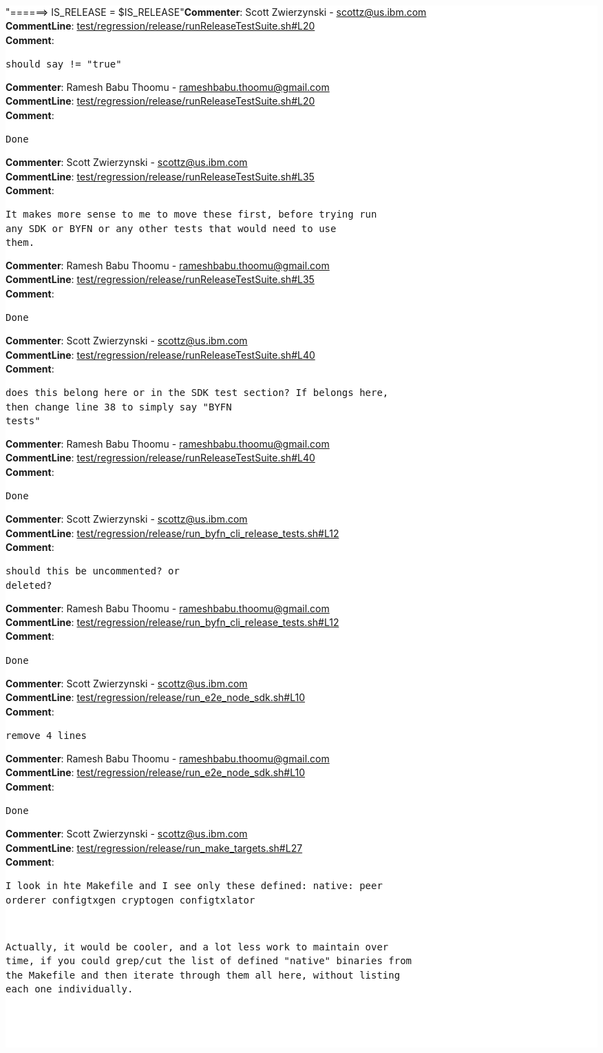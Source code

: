"======> IS_RELEASE = $IS_RELEASE"</pre><strong>Commenter</strong>: Scott Zwierzynski - scottz@us.ibm.com<br><strong>CommentLine</strong>: [test/regression/release/runReleaseTestSuite.sh#L20](https://github.com/hyperledger-gerrit-archive/fabric/blob/6931fd3e5413c0693bda877873ef3ea1dbcbb272/test/regression/release/runReleaseTestSuite.sh#L20)<br><strong>Comment</strong>: <pre>should say != "true"</pre><strong>Commenter</strong>: Ramesh Babu Thoomu - rameshbabu.thoomu@gmail.com<br><strong>CommentLine</strong>: [test/regression/release/runReleaseTestSuite.sh#L20](https://github.com/hyperledger-gerrit-archive/fabric/blob/6931fd3e5413c0693bda877873ef3ea1dbcbb272/test/regression/release/runReleaseTestSuite.sh#L20)<br><strong>Comment</strong>: <pre>Done</pre><strong>Commenter</strong>: Scott Zwierzynski - scottz@us.ibm.com<br><strong>CommentLine</strong>: [test/regression/release/runReleaseTestSuite.sh#L35](https://github.com/hyperledger-gerrit-archive/fabric/blob/6931fd3e5413c0693bda877873ef3ea1dbcbb272/test/regression/release/runReleaseTestSuite.sh#L35)<br><strong>Comment</strong>: <pre>It makes more sense to me to move these first, before trying run any SDK or BYFN or any other tests that would need to use them.</pre><strong>Commenter</strong>: Ramesh Babu Thoomu - rameshbabu.thoomu@gmail.com<br><strong>CommentLine</strong>: [test/regression/release/runReleaseTestSuite.sh#L35](https://github.com/hyperledger-gerrit-archive/fabric/blob/6931fd3e5413c0693bda877873ef3ea1dbcbb272/test/regression/release/runReleaseTestSuite.sh#L35)<br><strong>Comment</strong>: <pre>Done</pre><strong>Commenter</strong>: Scott Zwierzynski - scottz@us.ibm.com<br><strong>CommentLine</strong>: [test/regression/release/runReleaseTestSuite.sh#L40](https://github.com/hyperledger-gerrit-archive/fabric/blob/6931fd3e5413c0693bda877873ef3ea1dbcbb272/test/regression/release/runReleaseTestSuite.sh#L40)<br><strong>Comment</strong>: <pre>does this belong here or in the SDK test section? If belongs here, then change line 38 to simply say "BYFN tests"</pre><strong>Commenter</strong>: Ramesh Babu Thoomu - rameshbabu.thoomu@gmail.com<br><strong>CommentLine</strong>: [test/regression/release/runReleaseTestSuite.sh#L40](https://github.com/hyperledger-gerrit-archive/fabric/blob/6931fd3e5413c0693bda877873ef3ea1dbcbb272/test/regression/release/runReleaseTestSuite.sh#L40)<br><strong>Comment</strong>: <pre>Done</pre><strong>Commenter</strong>: Scott Zwierzynski - scottz@us.ibm.com<br><strong>CommentLine</strong>: [test/regression/release/run_byfn_cli_release_tests.sh#L12](https://github.com/hyperledger-gerrit-archive/fabric/blob/6931fd3e5413c0693bda877873ef3ea1dbcbb272/test/regression/release/run_byfn_cli_release_tests.sh#L12)<br><strong>Comment</strong>: <pre>should this be uncommented? or deleted?</pre><strong>Commenter</strong>: Ramesh Babu Thoomu - rameshbabu.thoomu@gmail.com<br><strong>CommentLine</strong>: [test/regression/release/run_byfn_cli_release_tests.sh#L12](https://github.com/hyperledger-gerrit-archive/fabric/blob/6931fd3e5413c0693bda877873ef3ea1dbcbb272/test/regression/release/run_byfn_cli_release_tests.sh#L12)<br><strong>Comment</strong>: <pre>Done</pre><strong>Commenter</strong>: Scott Zwierzynski - scottz@us.ibm.com<br><strong>CommentLine</strong>: [test/regression/release/run_e2e_node_sdk.sh#L10](https://github.com/hyperledger-gerrit-archive/fabric/blob/6931fd3e5413c0693bda877873ef3ea1dbcbb272/test/regression/release/run_e2e_node_sdk.sh#L10)<br><strong>Comment</strong>: <pre>remove 4 lines</pre><strong>Commenter</strong>: Ramesh Babu Thoomu - rameshbabu.thoomu@gmail.com<br><strong>CommentLine</strong>: [test/regression/release/run_e2e_node_sdk.sh#L10](https://github.com/hyperledger-gerrit-archive/fabric/blob/6931fd3e5413c0693bda877873ef3ea1dbcbb272/test/regression/release/run_e2e_node_sdk.sh#L10)<br><strong>Comment</strong>: <pre>Done</pre><strong>Commenter</strong>: Scott Zwierzynski - scottz@us.ibm.com<br><strong>CommentLine</strong>: [test/regression/release/run_make_targets.sh#L27](https://github.com/hyperledger-gerrit-archive/fabric/blob/6931fd3e5413c0693bda877873ef3ea1dbcbb272/test/regression/release/run_make_targets.sh#L27)<br><strong>Comment</strong>: <pre>I look in hte Makefile and I see only these defined:
native: peer orderer configtxgen cryptogen configtxlator

Actually, it would be cooler, and a lot less work to maintain over time, if you could grep/cut the list of defined "native" binaries from the Makefile and then iterate through them all here, without listing each one individually.
